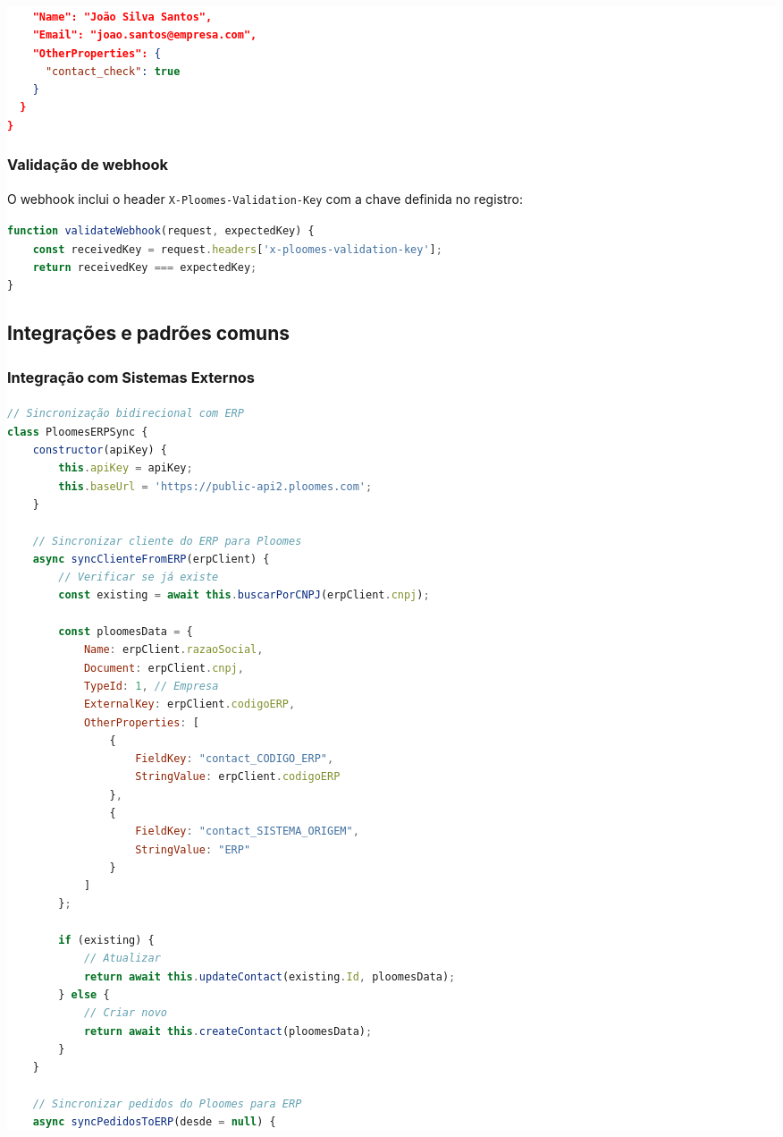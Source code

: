 ```json
    "Name": "João Silva Santos",
    "Email": "joao.santos@empresa.com",
    "OtherProperties": {
      "contact_check": true
    }
  }
}
```

### Validação de webhook
O webhook inclui o header `X-Ploomes-Validation-Key` com a chave definida no registro:

```javascript
function validateWebhook(request, expectedKey) {
    const receivedKey = request.headers['x-ploomes-validation-key'];
    return receivedKey === expectedKey;
}
```

## Integrações e padrões comuns

### Integração com Sistemas Externos
```javascript
// Sincronização bidirecional com ERP
class PloomesERPSync {
    constructor(apiKey) {
        this.apiKey = apiKey;
        this.baseUrl = 'https://public-api2.ploomes.com';
    }
    
    // Sincronizar cliente do ERP para Ploomes
    async syncClienteFromERP(erpClient) {
        // Verificar se já existe
        const existing = await this.buscarPorCNPJ(erpClient.cnpj);
        
        const ploomesData = {
            Name: erpClient.razaoSocial,
            Document: erpClient.cnpj,
            TypeId: 1, // Empresa
            ExternalKey: erpClient.codigoERP,
            OtherProperties: [
                {
                    FieldKey: "contact_CODIGO_ERP",
                    StringValue: erpClient.codigoERP
                },
                {
                    FieldKey: "contact_SISTEMA_ORIGEM",
                    StringValue: "ERP"
                }
            ]
        };
        
        if (existing) {
            // Atualizar
            return await this.updateContact(existing.Id, ploomesData);
        } else {
            // Criar novo
            return await this.createContact(ploomesData);
        }
    }
    
    // Sincronizar pedidos do Ploomes para ERP
    async syncPedidosToERP(desde = null) {
```